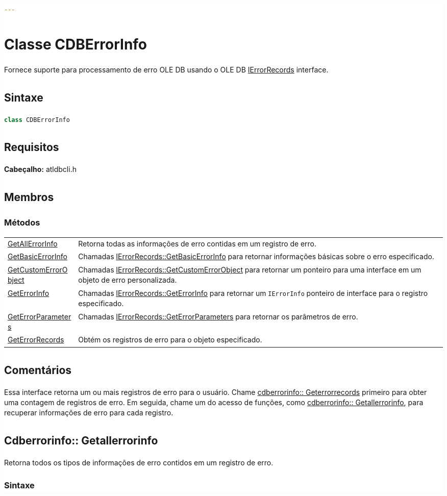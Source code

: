 ```yaml
---
```

# <a name="cdberrorinfo-class"></a>Classe CDBErrorInfo

Fornece suporte para processamento de erro OLE DB usando o OLE DB [IErrorRecords](/previous-versions/windows/desktop/ms718112) interface.  
  
## <a name="syntax"></a>Sintaxe

```cpp
class CDBErrorInfo  
``` 

## <a name="requirements"></a>Requisitos  

**Cabeçalho:** atldbcli.h 
  
## <a name="members"></a>Membros  
  
### <a name="methods"></a>Métodos  
  
|||  
|-|-|  
|[GetAllErrorInfo](#getallerrorinfo)|Retorna todas as informações de erro contidas em um registro de erro.|  
|[GetBasicErrorInfo](#getbasicerrorinfo)|Chamadas [IErrorRecords::GetBasicErrorInfo](/previous-versions/windows/desktop/ms723907) para retornar informações básicas sobre o erro especificado.|  
|[GetCustomErrorObject](#getcustomerrorobject)|Chamadas [IErrorRecords::GetCustomErrorObject](/previous-versions/windows/desktop/ms725417) para retornar um ponteiro para uma interface em um objeto de erro personalizada.|  
|[GetErrorInfo](#geterrorinfo)|Chamadas [IErrorRecords::GetErrorInfo](/previous-versions/windows/desktop/ms711230) para retornar um `IErrorInfo` ponteiro de interface para o registro especificado.|  
|[GetErrorParameters](#geterrorparameters)|Chamadas [IErrorRecords::GetErrorParameters](/previous-versions/windows/desktop/ms715793) para retornar os parâmetros de erro.|  
|[GetErrorRecords](#geterrorrecords)|Obtém os registros de erro para o objeto especificado.|  
  
## <a name="remarks"></a>Comentários  

Essa interface retorna um ou mais registros de erro para o usuário. Chame [cdberrorinfo:: Geterrorrecords](../../data/oledb/cdberrorinfo-geterrorrecords.md) primeiro para obter uma contagem de registros de erro. Em seguida, chame um do acesso de funções, como [cdberrorinfo:: Getallerrorinfo](../../data/oledb/cdberrorinfo-getallerrorinfo.md), para recuperar informações de erro para cada registro.  
  
## <a name="getallerrorinfo"></a> Cdberrorinfo:: Getallerrorinfo

Retorna todos os tipos de informações de erro contidos em um registro de erro.  
  
### <a name="syntax"></a>Sintaxe  
  